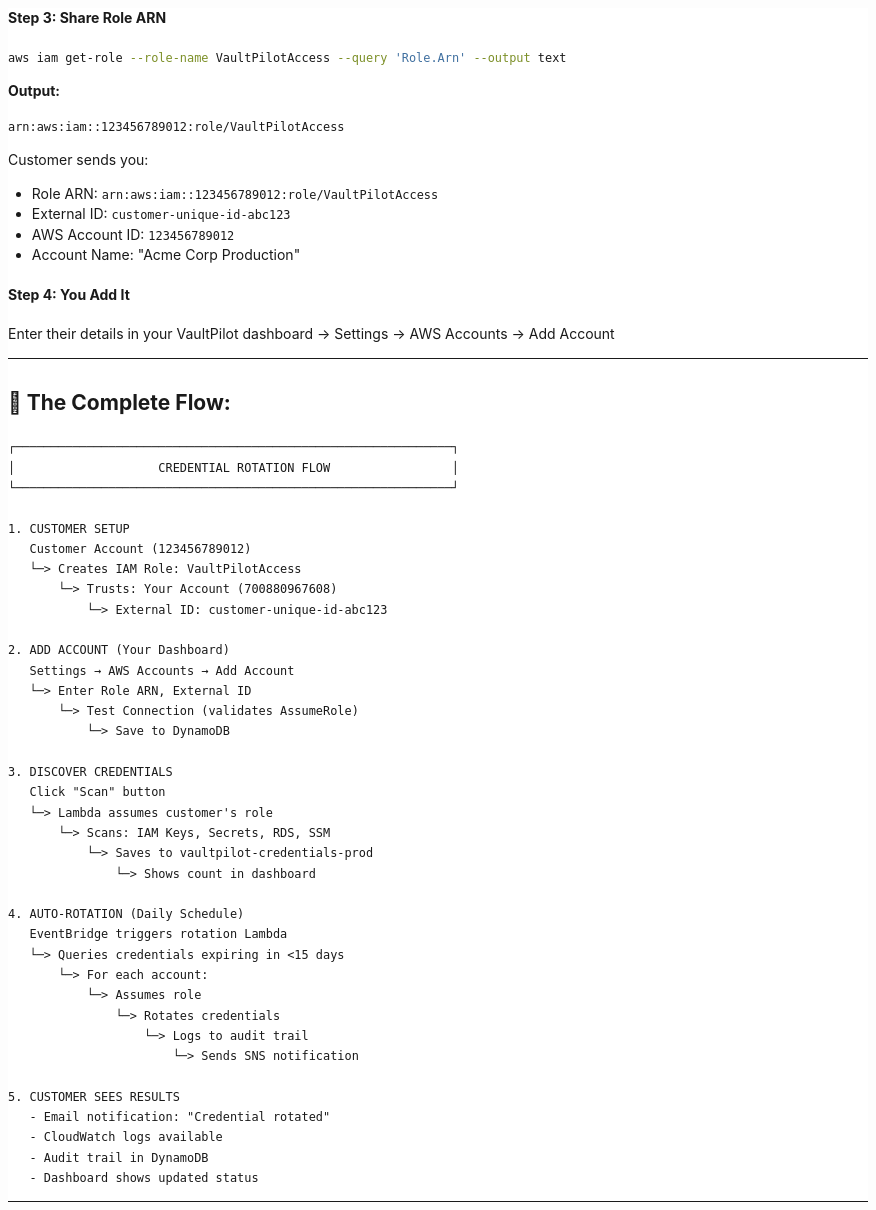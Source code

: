 #### **Step 3: Share Role ARN**

```bash
aws iam get-role --role-name VaultPilotAccess --query 'Role.Arn' --output text
```

**Output:**
```
arn:aws:iam::123456789012:role/VaultPilotAccess
```

Customer sends you:
- Role ARN: `arn:aws:iam::123456789012:role/VaultPilotAccess`
- External ID: `customer-unique-id-abc123`
- AWS Account ID: `123456789012`
- Account Name: "Acme Corp Production"

#### **Step 4: You Add It**
Enter their details in your VaultPilot dashboard → Settings → AWS Accounts → Add Account

---

## 🔄 **The Complete Flow:**

```
┌─────────────────────────────────────────────────────────────┐
│                    CREDENTIAL ROTATION FLOW                 │
└─────────────────────────────────────────────────────────────┘

1. CUSTOMER SETUP
   Customer Account (123456789012)
   └─> Creates IAM Role: VaultPilotAccess
       └─> Trusts: Your Account (700880967608)
           └─> External ID: customer-unique-id-abc123

2. ADD ACCOUNT (Your Dashboard)
   Settings → AWS Accounts → Add Account
   └─> Enter Role ARN, External ID
       └─> Test Connection (validates AssumeRole)
           └─> Save to DynamoDB

3. DISCOVER CREDENTIALS
   Click "Scan" button
   └─> Lambda assumes customer's role
       └─> Scans: IAM Keys, Secrets, RDS, SSM
           └─> Saves to vaultpilot-credentials-prod
               └─> Shows count in dashboard

4. AUTO-ROTATION (Daily Schedule)
   EventBridge triggers rotation Lambda
   └─> Queries credentials expiring in <15 days
       └─> For each account:
           └─> Assumes role
               └─> Rotates credentials
                   └─> Logs to audit trail
                       └─> Sends SNS notification

5. CUSTOMER SEES RESULTS
   - Email notification: "Credential rotated"
   - CloudWatch logs available
   - Audit trail in DynamoDB
   - Dashboard shows updated status
```

---